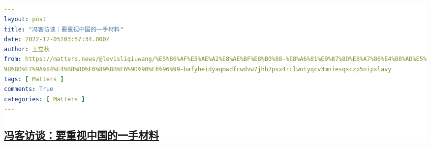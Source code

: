 ```yaml
---
layout: post
title: "冯客访谈：要重视中国的一手材料"
date: 2022-12-05T03:57:34.000Z
author: 王立秋
from: https://matters.news/@levisliqiuwang/%E5%86%AF%E5%AE%A2%E8%AE%BF%E8%B0%88-%E8%A6%81%E9%87%8D%E8%A7%86%E4%B8%AD%E5%9B%BD%E7%9A%84%E4%B8%80%E6%89%8B%E6%9D%90%E6%96%99-bafybeidyaqmwdfcwdvw7jhb7psx4rclwotyqcv3mniesqsczp5nipxlavy
tags: [ Matters ]
comments: True
categories: [ Matters ]
---
```


[冯客访谈：要重视中国的一手材料](https://matters.news/@levisliqiuwang/%E5%86%AF%E5%AE%A2%E8%AE%BF%E8%B0%88-%E8%A6%81%E9%87%8D%E8%A7%86%E4%B8%AD%E5%9B%BD%E7%9A%84%E4%B8%80%E6%89%8B%E6%9D%90%E6%96%99-bafybeidyaqmwdfcwdvw7jhb7psx4rclwotyqcv3mniesqsczp5nipxlavy)
------

<div>